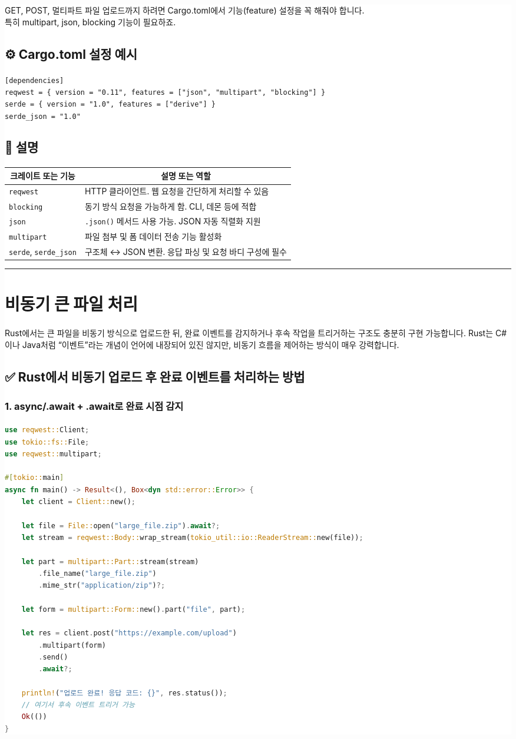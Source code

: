 
GET, POST, 멀티파트 파일 업로드까지 하려면 Cargo.toml에서 기능(feature) 설정을 꼭 해줘야 합니다.  
특히 multipart, json, blocking 기능이 필요하죠.

## ⚙️ Cargo.toml 설정 예시
```
[dependencies]
reqwest = { version = "0.11", features = ["json", "multipart", "blocking"] }
serde = { version = "1.0", features = ["derive"] }
serde_json = "1.0"
```

## 🧠 설명
| 크레이트 또는 기능       | 설명 또는 역할                                      |
|--------------------------|-----------------------------------------------------|
| `reqwest`                | HTTP 클라이언트. 웹 요청을 간단하게 처리할 수 있음     |
| `blocking`               | 동기 방식 요청을 가능하게 함. CLI, 데몬 등에 적합       |
| `json`                   | `.json()` 메서드 사용 가능. JSON 자동 직렬화 지원       |
| `multipart`              | 파일 첨부 및 폼 데이터 전송 기능 활성화                 |
| `serde`, `serde_json`    | 구조체 ↔ JSON 변환. 응답 파싱 및 요청 바디 구성에 필수   |


----
# 비동기 큰 파일 처리

Rust에서는 큰 파일을 비동기 방식으로 업로드한 뒤, 완료 이벤트를 감지하거나 후속 작업을 트리거하는 구조도 충분히 구현 가능합니다.
Rust는 C#이나 Java처럼 “이벤트”라는 개념이 언어에 내장되어 있진 않지만, 비동기 흐름을 제어하는 방식이 매우 강력합니다.

## ✅ Rust에서 비동기 업로드 후 완료 이벤트를 처리하는 방법
### 1. async/.await + .await로 완료 시점 감지
```rust
use reqwest::Client;
use tokio::fs::File;
use reqwest::multipart;

#[tokio::main]
async fn main() -> Result<(), Box<dyn std::error::Error>> {
    let client = Client::new();

    let file = File::open("large_file.zip").await?;
    let stream = reqwest::Body::wrap_stream(tokio_util::io::ReaderStream::new(file));

    let part = multipart::Part::stream(stream)
        .file_name("large_file.zip")
        .mime_str("application/zip")?;

    let form = multipart::Form::new().part("file", part);

    let res = client.post("https://example.com/upload")
        .multipart(form)
        .send()
        .await?;

    println!("업로드 완료! 응답 코드: {}", res.status());
    // 여기서 후속 이벤트 트리거 가능
    Ok(())
}
```
